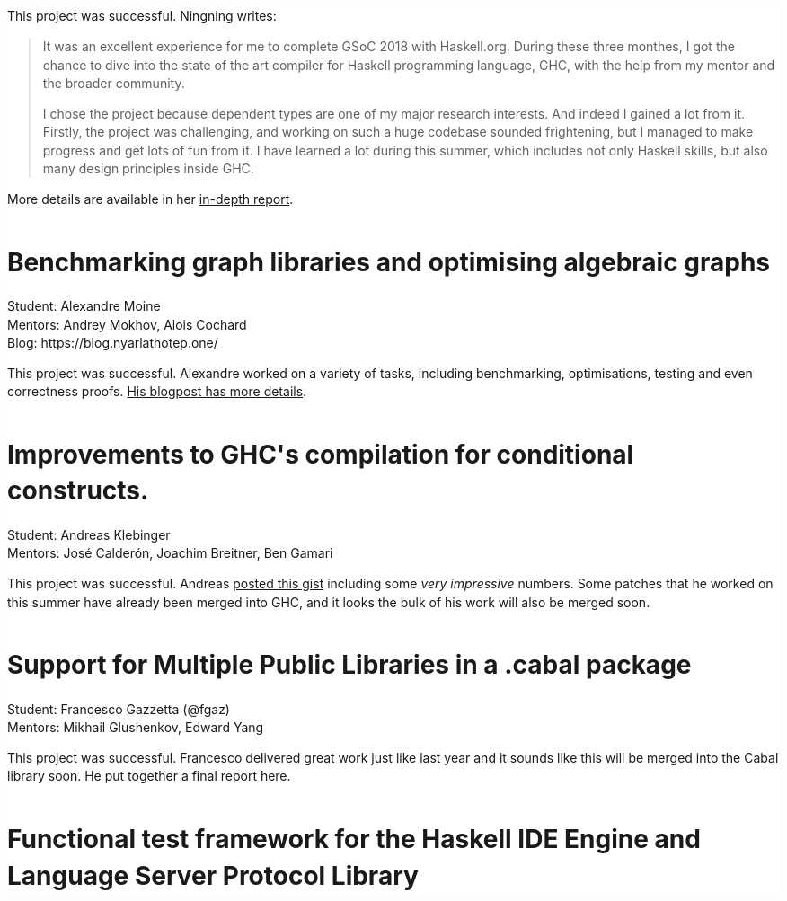 This project was successful.  Ningning writes:

> It was an excellent experience for me to complete GSoC 2018 with Haskell.org.
> During these three monthes, I got the chance to dive into the state of the art
> compiler for Haskell programming language, GHC, with the help from my mentor
> and the broader community.
>
> I chose the project because dependent types are one of my major research
> interests. And indeed I gained a lot from it. Firstly, the project was
> challenging, and working on such a huge codebase sounded frightening, but I
> managed to make progress and get lots of fun from it.  I have learned a lot
> during this summer, which includes not only Haskell skills, but also many
> design principles inside GHC.

More details are available in her
[in-depth report](https://xnning.github.io/papers/gsoc-report.pdf).

# Benchmarking graph libraries and optimising algebraic graphs

Student: Alexandre Moine  
Mentors: Andrey Mokhov, Alois Cochard  
Blog: <https://blog.nyarlathotep.one/>

This project was successful.  Alexandre worked on a variety of tasks, including
benchmarking, optimisations, testing and even correctness proofs.
[His blogpost has more details](https://blog.nyarlathotep.one/2018/08/gsoc-results/).

# Improvements to GHC's compilation for conditional constructs.

Student: Andreas Klebinger  
Mentors: José Calderón, Joachim Breitner, Ben Gamari

This project was successful.  Andreas
[posted this gist](https://gist.github.com/AndreasPK/c4a6d8b5f199215ea7747d98d0f65de4)
including some _very impressive_ numbers.  Some patches that he worked on this
summer have already been merged into GHC, and it looks the bulk of his work will
also be merged soon.

# Support for Multiple Public Libraries in a .cabal package

Student: Francesco Gazzetta (@fgaz)  
Mentors: Mikhail Glushenkov, Edward Yang

This project was successful.  Francesco delivered great work just like last
year and it sounds like this will be merged into the Cabal library soon.  He
put together a
[final report here](https://github.com/fgaz/gsoc/blob/master/2018/final-report.md).

# Functional test framework for the Haskell IDE Engine and Language Server Protocol Library
